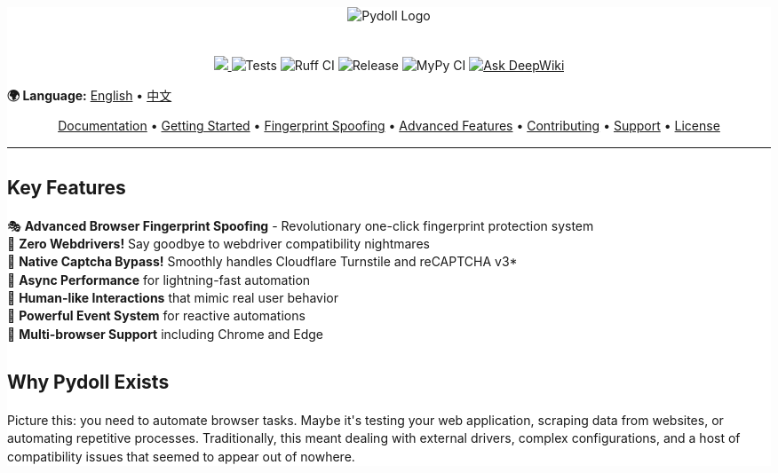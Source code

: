 <p align="center">
    <img src="https://github.com/user-attachments/assets/219f2dbc-37ed-4aea-a289-ba39cdbb335d" alt="Pydoll Logo" /> <br><br>
</p>

<p align="center">
    <a href="https://codecov.io/gh/autoscrape-labs/pydoll">
        <img src="https://codecov.io/gh/autoscrape-labs/pydoll/graph/badge.svg?token=40I938OGM9"/> 
    </a>
    <img src="https://github.com/thalissonvs/pydoll/actions/workflows/tests.yml/badge.svg" alt="Tests">
    <img src="https://github.com/thalissonvs/pydoll/actions/workflows/ruff-ci.yml/badge.svg" alt="Ruff CI">
    <img src="https://github.com/thalissonvs/pydoll/actions/workflows/release.yml/badge.svg" alt="Release">
    <img src="https://github.com/thalissonvs/pydoll/actions/workflows/mypy.yml/badge.svg" alt="MyPy CI">
    <a href="https://deepwiki.com/autoscrape-labs/pydoll"><img src="https://deepwiki.com/badge.svg" alt="Ask DeepWiki"></a>
</p>

<p align="center">
  
  <strong>🌍 Language:</strong> 
  <a href="#english">English</a> • 
  <a href="#中文">中文</a>
</p>

<p align="center">
  <a href="https://autoscrape-labs.github.io/pydoll/">Documentation</a> •
  <a href="#getting-started">Getting Started</a> •
  <a href="#browser-fingerprint-spoofing">Fingerprint Spoofing</a> •
  <a href="#advanced-features">Advanced Features</a> •
  <a href="#contributing">Contributing</a> •
  <a href="#support-my-work">Support</a> •
  <a href="#license">License</a>
</p>

---

<div id="english">

## Key Features

🎭 **Advanced Browser Fingerprint Spoofing** - Revolutionary one-click fingerprint protection system  
🔹 **Zero Webdrivers!** Say goodbye to webdriver compatibility nightmares  
🔹 **Native Captcha Bypass!** Smoothly handles Cloudflare Turnstile and reCAPTCHA v3*  
🔹 **Async Performance** for lightning-fast automation  
🔹 **Human-like Interactions** that mimic real user behavior  
🔹 **Powerful Event System** for reactive automations  
🔹 **Multi-browser Support** including Chrome and Edge

## Why Pydoll Exists

Picture this: you need to automate browser tasks. Maybe it's testing your web application, scraping data from websites, or automating repetitive processes. Traditionally, this meant dealing with external drivers, complex configurations, and a host of compatibility issues that seemed to appear out of nowhere.
